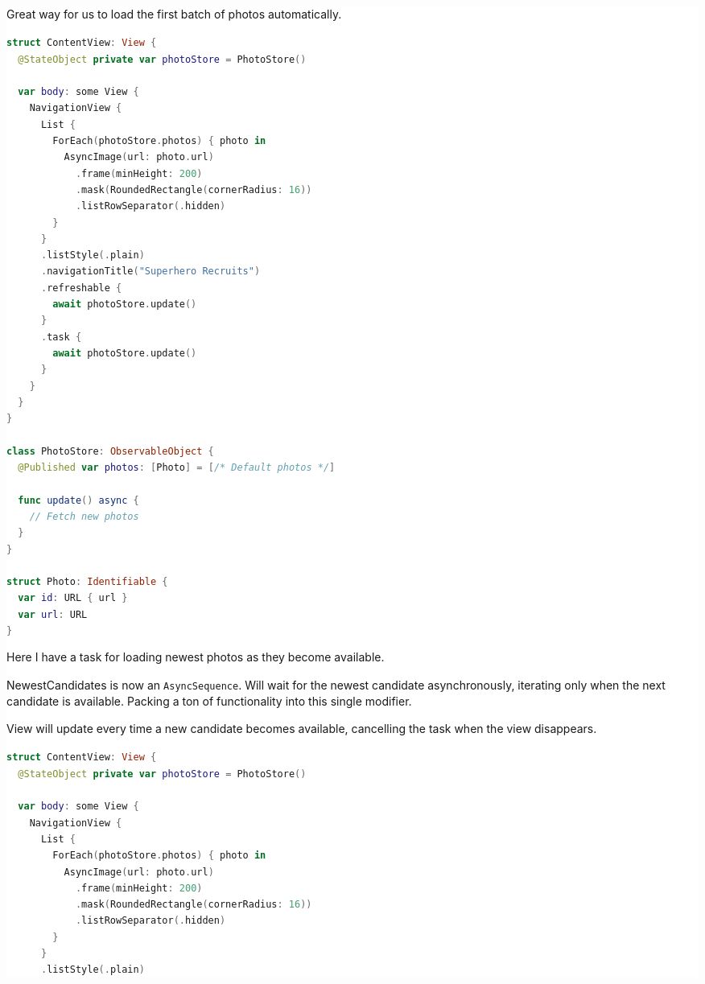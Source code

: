 Great way for us to load the first batch of photos automatically.

```swift
struct ContentView: View {
  @StateObject private var photoStore = PhotoStore()

  var body: some View {
    NavigationView {
      List {
        ForEach(photoStore.photos) { photo in
          AsyncImage(url: photo.url)
            .frame(minHeight: 200)
            .mask(RoundedRectangle(cornerRadius: 16))
            .listRowSeparator(.hidden)
        }
      }
      .listStyle(.plain)
      .navigationTitle("Superhero Recruits")
      .refreshable {
        await photoStore.update()
      }
      .task {
        await photoStore.update()
      }
    }
  }
}

class PhotoStore: ObservableObject {
  @Published var photos: [Photo] = [/* Default photos */]

  func update() async {
    // Fetch new photos
  }
}

struct Photo: Identifiable {
  var id: URL { url }
  var url: URL
}
```

Here I have a task for loading newest photos as they become available.

NewestCandidates is now an `AsyncSequence`.  Will wait for the newest candidate asynchronously, iterating only when the next candidate is available.  Packing a ton of functionality into this single modifier.

View will update every time a new candidate becomes available, cancelling the task when the view disappears.

```swift
struct ContentView: View {
  @StateObject private var photoStore = PhotoStore()

  var body: some View {
    NavigationView {
      List {
        ForEach(photoStore.photos) { photo in
          AsyncImage(url: photo.url)
            .frame(minHeight: 200)
            .mask(RoundedRectangle(cornerRadius: 16))
            .listRowSeparator(.hidden)
        }
      }
      .listStyle(.plain)
```